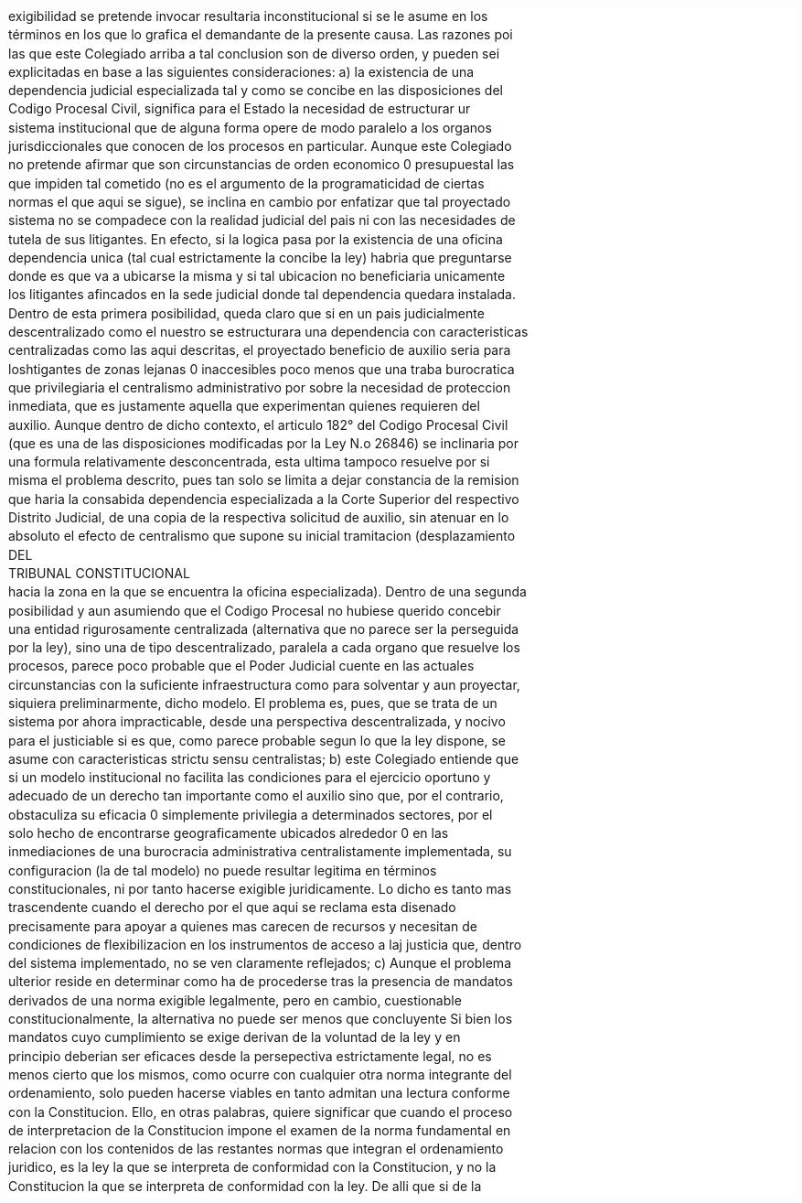 exigibilidad se pretende invocar resultaria inconstitucional si se le asume en los  
términos en los que lo grafica el demandante de la presente causa. Las razones poi  
las que este Colegiado arriba a tal conclusion son de diverso orden, y pueden sei  
explicitadas en base a las siguientes consideraciones: a) la existencia de una  
dependencia judicial especializada tal y como se concibe en las disposiciones del  
Codigo Procesal Civil, significa para el Estado la necesidad de estructurar ur  
sistema institucional que de alguna forma opere de modo paralelo a los organos  
jurisdiccionales que conocen de los procesos en particular. Aunque este Colegiado  
no pretende afirmar que son circunstancias de orden economico 0 presupuestal las  
que impiden tal cometido (no es el argumento de la programaticidad de ciertas  
normas el que aqui se sigue), se inclina en cambio por enfatizar que tal proyectado  
sistema no se compadece con la realidad judicial del pais ni con las necesidades de  
tutela de sus litigantes. En efecto, si la logica pasa por la existencia de una oficina  
dependencia unica (tal cual estrictamente la concibe la ley) habria que preguntarse  
donde es que va a ubicarse la misma y si tal ubicacion no beneficiaria unicamente  
los litigantes afincados en la sede judicial donde tal dependencia quedara instalada.  
Dentro de esta primera posibilidad, queda claro que si en un pais judicialmente  
descentralizado como el nuestro se estructurara una dependencia con caracteristicas  
centralizadas como las aqui descritas, el proyectado beneficio de auxilio seria para  
loshtigantes de zonas lejanas 0 inaccesibles poco menos que una traba burocratica  
que privilegiaria el centralismo administrativo por sobre la necesidad de proteccion  
inmediata, que es justamente aquella que experimentan quienes requieren del  
auxilio. Aunque dentro de dicho contexto, el articulo 182° del Codigo Procesal Civil  
(que es una de las disposiciones modificadas por la Ley N.o 26846) se inclinaria por  
una formula relativamente desconcentrada, esta ultima tampoco resuelve por si  
misma el problema descrito, pues tan solo se limita a dejar constancia de la remision  
que haria la consabida dependencia especializada a la Corte Superior del respectivo  
Distrito Judicial, de una copia de la respectiva solicitud de auxilio, sin atenuar en lo  
absoluto el efecto de centralismo que supone su inicial tramitacion (desplazamiento  
DEL  
TRIBUNAL CONSTITUCIONAL  
hacia la zona en la que se encuentra la oficina especializada). Dentro de una segunda  
posibilidad y aun asumiendo que el Codigo Procesal no hubiese querido concebir  
una entidad rigurosamente centralizada (alternativa que no parece ser la perseguida  
por la ley), sino una de tipo descentralizado, paralela a cada organo que resuelve los  
procesos, parece poco probable que el Poder Judicial cuente en las actuales  
circunstancias con la suficiente infraestructura como para solventar y aun proyectar,  
siquiera preliminarmente, dicho modelo. El problema es, pues, que se trata de un  
sistema por ahora impracticable, desde una perspectiva descentralizada, y nocivo  
para el justiciable si es que, como parece probable segun lo que la ley dispone, se  
asume con caracteristicas strictu sensu centralistas; b) este Colegiado entiende que  
si un modelo institucional no facilita las condiciones para el ejercicio oportuno y  
adecuado de un derecho tan importante como el auxilio sino que, por el contrario,  
obstaculiza su eficacia 0 simplemente privilegia a determinados sectores, por el  
solo hecho de encontrarse geograficamente ubicados alrededor 0 en las  
inmediaciones de una burocracia administrativa centralistamente implementada, su  
configuracion (la de tal modelo) no puede resultar legitima en términos  
constitucionales, ni por tanto hacerse exigible juridicamente. Lo dicho es tanto mas  
trascendente cuando el derecho por el que aqui se reclama esta disenado  
precisamente para apoyar a quienes mas carecen de recursos y necesitan de  
condiciones de flexibilizacion en los instrumentos de acceso a laj justicia que, dentro  
del sistema implementado, no se ven claramente reflejados; c) Aunque el problema  
ulterior reside en determinar como ha de procederse tras la presencia de mandatos  
derivados de una norma exigible legalmente, pero en cambio, cuestionable  
constitucionalmente, la alternativa no puede ser menos que concluyente Si bien los  
mandatos cuyo cumplimiento se exige derivan de la voluntad de la ley y en  
principio deberian ser eficaces desde la persepectiva estrictamente legal, no es  
menos cierto que los mismos, como ocurre con cualquier otra norma integrante del  
ordenamiento, solo pueden hacerse viables en tanto admitan una lectura conforme  
con la Constitucion. Ello, en otras palabras, quiere significar que cuando el proceso  
de interpretacion de la Constitucion impone el examen de la norma fundamental en  
relacion con los contenidos de las restantes normas que integran el ordenamiento  
juridico, es la ley la que se interpreta de conformidad con la Constitucion, y no la  
Constitucion la que se interpreta de conformidad con la ley. De alli que si de la  